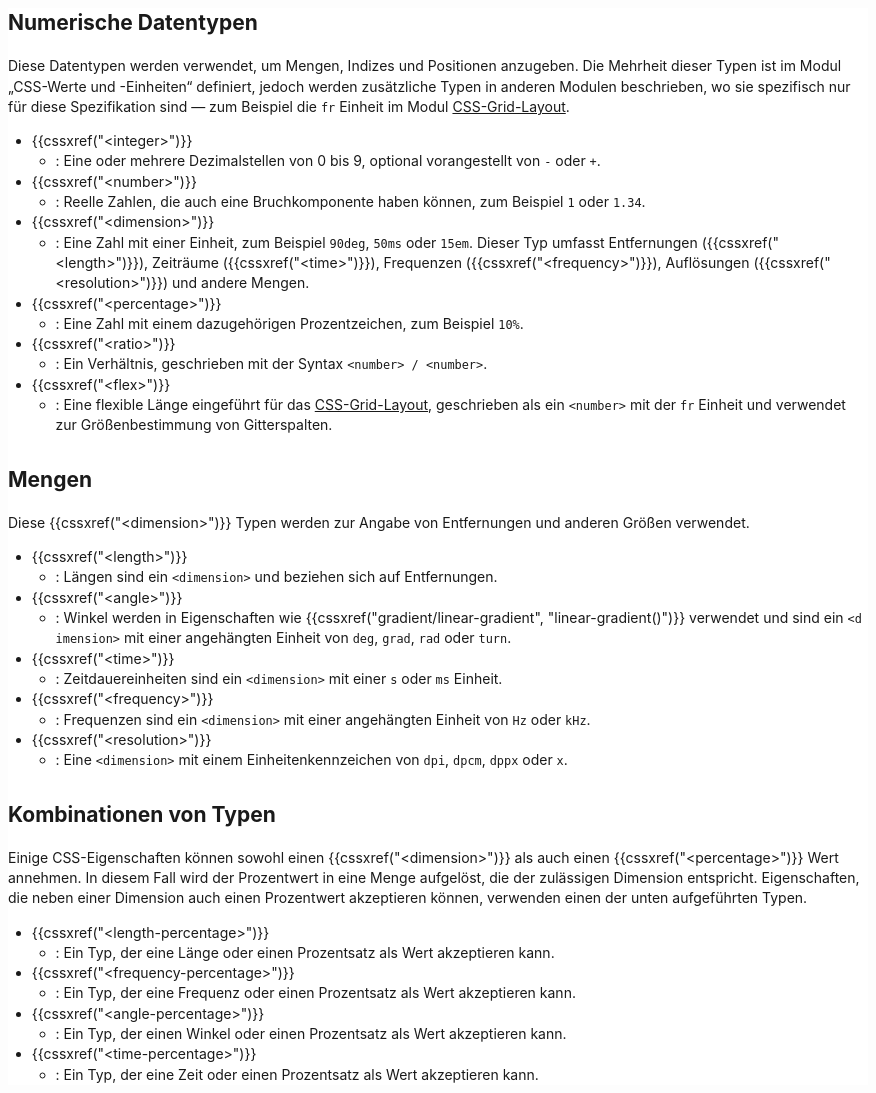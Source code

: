 ## Numerische Datentypen

Diese Datentypen werden verwendet, um Mengen, Indizes und Positionen anzugeben. Die Mehrheit dieser Typen ist im Modul „CSS-Werte und -Einheiten“ definiert, jedoch werden zusätzliche Typen in anderen Modulen beschrieben, wo sie spezifisch nur für diese Spezifikation sind — zum Beispiel die `fr` Einheit im Modul [CSS-Grid-Layout](/de/docs/Web/CSS/CSS_grid_layout).

- {{cssxref("&lt;integer&gt;")}}
  - : Eine oder mehrere Dezimalstellen von 0 bis 9, optional vorangestellt von `-` oder `+`.
- {{cssxref("&lt;number&gt;")}}
  - : Reelle Zahlen, die auch eine Bruchkomponente haben können, zum Beispiel `1` oder `1.34`.
- {{cssxref("&lt;dimension&gt;")}}
  - : Eine Zahl mit einer Einheit, zum Beispiel `90deg`, `50ms` oder `15em`. Dieser Typ umfasst Entfernungen ({{cssxref("&lt;length&gt;")}}), Zeiträume ({{cssxref("&lt;time&gt;")}}), Frequenzen ({{cssxref("&lt;frequency&gt;")}}), Auflösungen ({{cssxref("&lt;resolution&gt;")}}) und andere Mengen.
- {{cssxref("&lt;percentage&gt;")}}
  - : Eine Zahl mit einem dazugehörigen Prozentzeichen, zum Beispiel `10%`.
- {{cssxref("&lt;ratio&gt;")}}
  - : Ein Verhältnis, geschrieben mit der Syntax `<number> / <number>`.
- {{cssxref("&lt;flex&gt;")}}
  - : Eine flexible Länge eingeführt für das [CSS-Grid-Layout](/de/docs/Web/CSS/CSS_grid_layout), geschrieben als ein `<number>` mit der `fr` Einheit und verwendet zur Größenbestimmung von Gitterspalten.

## Mengen

Diese {{cssxref("&lt;dimension&gt;")}} Typen werden zur Angabe von Entfernungen und anderen Größen verwendet.

- {{cssxref("&lt;length&gt;")}}
  - : Längen sind ein `<dimension>` und beziehen sich auf Entfernungen.
- {{cssxref("&lt;angle&gt;")}}
  - : Winkel werden in Eigenschaften wie {{cssxref("gradient/linear-gradient", "linear-gradient()")}} verwendet und sind ein `<dimension>` mit einer angehängten Einheit von `deg`, `grad`, `rad` oder `turn`.
- {{cssxref("&lt;time&gt;")}}
  - : Zeitdauereinheiten sind ein `<dimension>` mit einer `s` oder `ms` Einheit.
- {{cssxref("&lt;frequency&gt;")}}
  - : Frequenzen sind ein `<dimension>` mit einer angehängten Einheit von `Hz` oder `kHz`.
- {{cssxref("&lt;resolution&gt;")}}
  - : Eine `<dimension>` mit einem Einheitenkennzeichen von `dpi`, `dpcm`, `dppx` oder `x`.

## Kombinationen von Typen

Einige CSS-Eigenschaften können sowohl einen {{cssxref("&lt;dimension&gt;")}} als auch einen {{cssxref("&lt;percentage&gt;")}} Wert annehmen. In diesem Fall wird der Prozentwert in eine Menge aufgelöst, die der zulässigen Dimension entspricht. Eigenschaften, die neben einer Dimension auch einen Prozentwert akzeptieren können, verwenden einen der unten aufgeführten Typen.

- {{cssxref("&lt;length-percentage&gt;")}}
  - : Ein Typ, der eine Länge oder einen Prozentsatz als Wert akzeptieren kann.
- {{cssxref("&lt;frequency-percentage&gt;")}}
  - : Ein Typ, der eine Frequenz oder einen Prozentsatz als Wert akzeptieren kann.
- {{cssxref("&lt;angle-percentage&gt;")}}
  - : Ein Typ, der einen Winkel oder einen Prozentsatz als Wert akzeptieren kann.
- {{cssxref("&lt;time-percentage&gt;")}}
  - : Ein Typ, der eine Zeit oder einen Prozentsatz als Wert akzeptieren kann.
